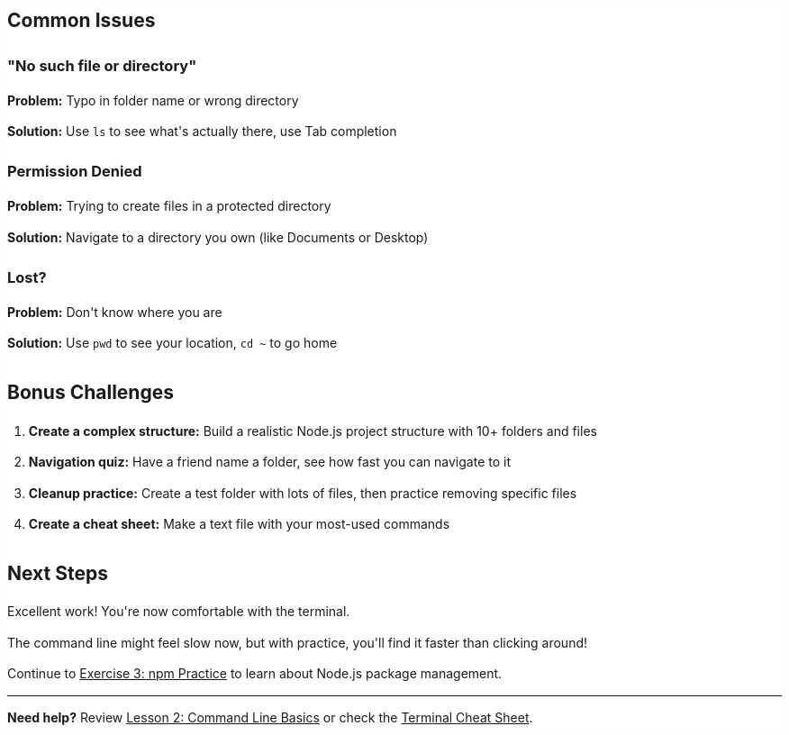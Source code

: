 ## Common Issues

### "No such file or directory"

**Problem:** Typo in folder name or wrong directory

**Solution:** Use `ls` to see what's actually there, use Tab completion

### Permission Denied

**Problem:** Trying to create files in a protected directory

**Solution:** Navigate to a directory you own (like Documents or Desktop)

### Lost?

**Problem:** Don't know where you are

**Solution:** Use `pwd` to see your location, `cd ~` to go home

## Bonus Challenges

1. **Create a complex structure:** Build a realistic Node.js project structure with 10+ folders and files

2. **Navigation quiz:** Have a friend name a folder, see how fast you can navigate to it

3. **Cleanup practice:** Create a test folder with lots of files, then practice removing specific files

4. **Create a cheat sheet:** Make a text file with your most-used commands

## Next Steps

Excellent work! You're now comfortable with the terminal.

The command line might feel slow now, but with practice, you'll find it faster than clicking around!

Continue to [Exercise 3: npm Practice](../03-npm-practice/README.md) to learn about Node.js package management.

---

**Need help?** Review [Lesson 2: Command Line Basics](../../lessons/02-command-line.md) or check the [Terminal Cheat Sheet](../../../resources/cheatsheets/terminal-cheatsheet.md).
